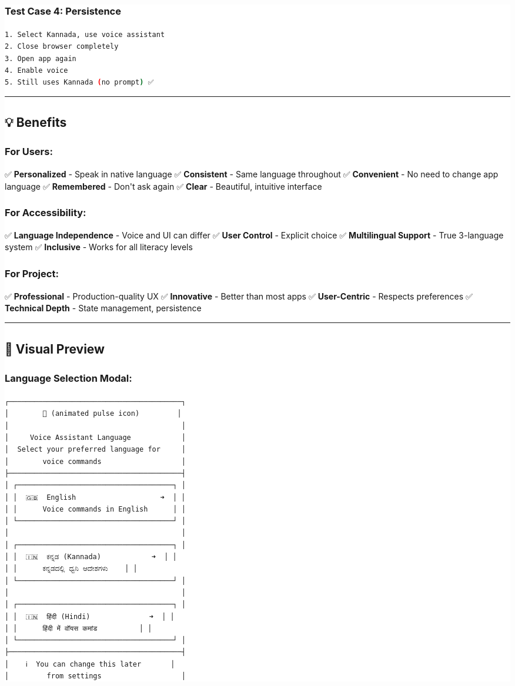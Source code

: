 ### **Test Case 4: Persistence**
```bash
1. Select Kannada, use voice assistant
2. Close browser completely
3. Open app again
4. Enable voice
5. Still uses Kannada (no prompt) ✅
```

---

## 💡 Benefits

### **For Users:**
✅ **Personalized** - Speak in native language
✅ **Consistent** - Same language throughout
✅ **Convenient** - No need to change app language
✅ **Remembered** - Don't ask again
✅ **Clear** - Beautiful, intuitive interface

### **For Accessibility:**
✅ **Language Independence** - Voice and UI can differ
✅ **User Control** - Explicit choice
✅ **Multilingual Support** - True 3-language system
✅ **Inclusive** - Works for all literacy levels

### **For Project:**
✅ **Professional** - Production-quality UX
✅ **Innovative** - Better than most apps
✅ **User-Centric** - Respects preferences
✅ **Technical Depth** - State management, persistence

---

## 🎨 Visual Preview

### **Language Selection Modal:**
```
┌─────────────────────────────────────────┐
│        🎤 (animated pulse icon)         │
│                                         │
│     Voice Assistant Language            │
│  Select your preferred language for     │
│        voice commands                   │
├─────────────────────────────────────────┤
│ ┌─────────────────────────────────────┐ │
│ │  🇬🇧  English                    ➜  │ │
│ │      Voice commands in English      │ │
│ └─────────────────────────────────────┘ │
│                                         │
│ ┌─────────────────────────────────────┐ │
│ │  🇮🇳  ಕನ್ನಡ (Kannada)            ➜  │ │
│ │      ಕನ್ನಡದಲ್ಲಿ ಧ್ವನಿ ಆದೇಶಗಳು    │ │
│ └─────────────────────────────────────┘ │
│                                         │
│ ┌─────────────────────────────────────┐ │
│ │  🇮🇳  हिंदी (Hindi)              ➜  │ │
│ │      हिंदी में वॉयस कमांड          │ │
│ └─────────────────────────────────────┘ │
├─────────────────────────────────────────┤
│    ℹ️  You can change this later       │
│         from settings                   │
```